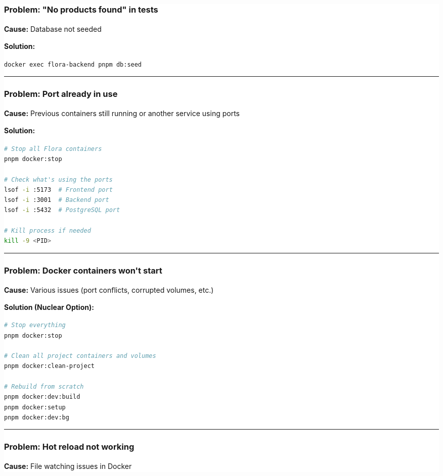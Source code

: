 
### **Problem: "No products found" in tests**

**Cause:** Database not seeded

**Solution:**
```bash
docker exec flora-backend pnpm db:seed
```

---

### **Problem: Port already in use**

**Cause:** Previous containers still running or another service using ports

**Solution:**
```bash
# Stop all Flora containers
pnpm docker:stop

# Check what's using the ports
lsof -i :5173  # Frontend port
lsof -i :3001  # Backend port
lsof -i :5432  # PostgreSQL port

# Kill process if needed
kill -9 <PID>
```

---

### **Problem: Docker containers won't start**

**Cause:** Various issues (port conflicts, corrupted volumes, etc.)

**Solution (Nuclear Option):**
```bash
# Stop everything
pnpm docker:stop

# Clean all project containers and volumes
pnpm docker:clean-project

# Rebuild from scratch
pnpm docker:dev:build
pnpm docker:setup
pnpm docker:dev:bg
```

---

### **Problem: Hot reload not working**

**Cause:** File watching issues in Docker

